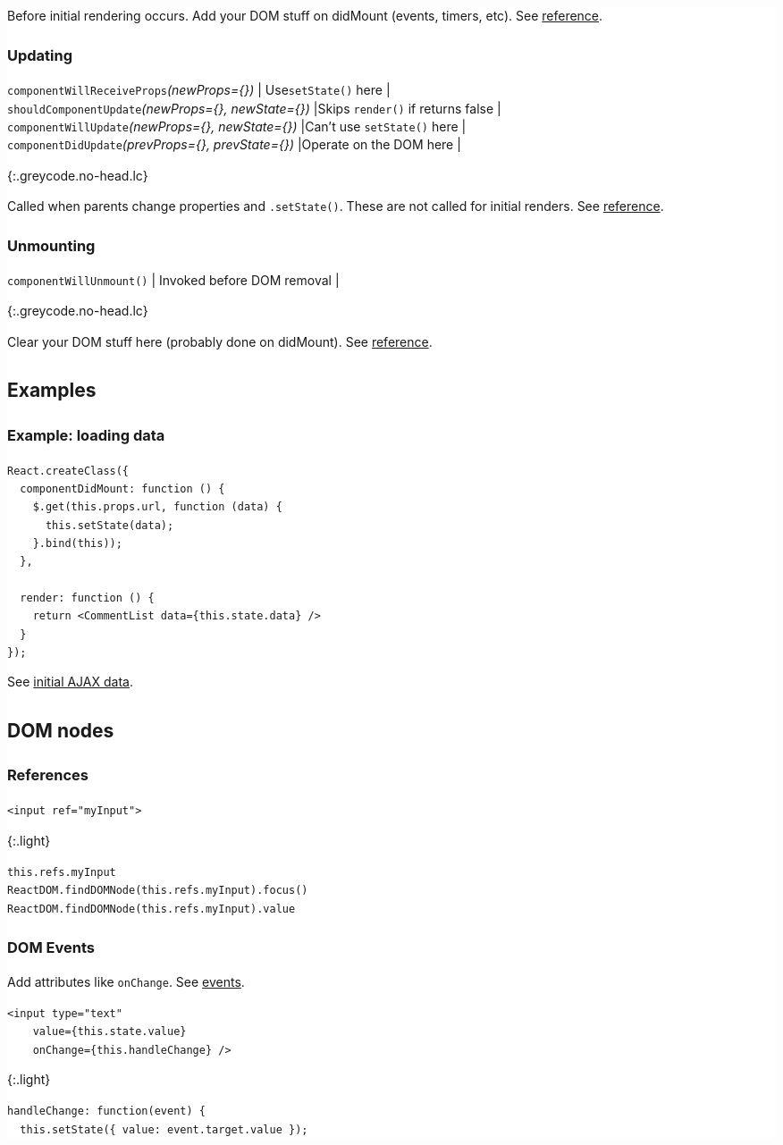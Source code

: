 
Before initial rendering occurs. Add your DOM stuff on didMount (events, timers, etc). See [reference](http://facebook.github.io/react/docs/component-specs.html#mounting-componentwillmount).

### Updating

`componentWillReceiveProps`*(newProps={})* | Use`setState()` here |  
`shouldComponentUpdate`*(newProps={}, newState={})* |Skips `render()` if returns false |  
`componentWillUpdate`*(newProps={}, newState={})* |Can’t use `setState()` here |  
`componentDidUpdate`*(prevProps={}, prevState={})* |Operate on the DOM here |

{:.greycode.no-head.lc}

Called when parents change properties and `.setState()`. These are not called for initial renders. See [reference](http://facebook.github.io/react/docs/component-specs.html#updating-componentwillreceiveprops).

### Unmounting

`componentWillUnmount()` | Invoked before DOM removal |

{:.greycode.no-head.lc}

Clear your DOM stuff here (probably done on didMount). See [reference](http://facebook.github.io/react/docs/component-specs.html#unmounting-componentwillunmount).

Examples
--------

### Example: loading data

    React.createClass({
      componentDidMount: function () {
        $.get(this.props.url, function (data) {
          this.setState(data);
        }.bind(this));
      },

      render: function () {
        return <CommentList data={this.state.data} />
      }
    });

See [initial AJAX data](http://facebook.github.io/react/tips/initial-ajax.html).

DOM nodes
---------

### References

    <input ref="myInput">

{:.light}

    this.refs.myInput
    ReactDOM.findDOMNode(this.refs.myInput).focus()
    ReactDOM.findDOMNode(this.refs.myInput).value

### DOM Events

Add attributes like `onChange`. See [events](https://facebook.github.io/react/docs/events.html).

    <input type="text"
        value={this.state.value}
        onChange={this.handleChange} />

{:.light}

    handleChange: function(event) {
      this.setState({ value: event.target.value });
